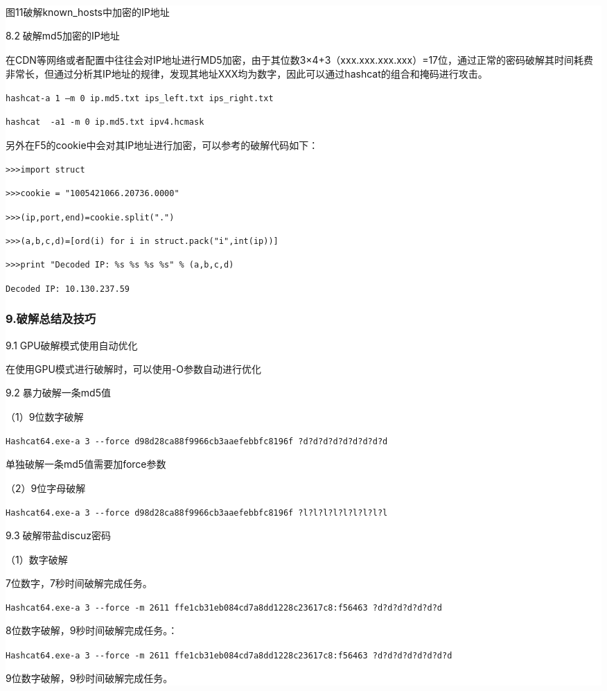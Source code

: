 图11破解known\_hosts中加密的IP地址

8.2 破解md5加密的IP地址

在CDN等网络或者配置中往往会对IP地址进行MD5加密，由于其位数3×4+3（xxx.xxx.xxx.xxx）=17位，通过正常的密码破解其时间耗费非常长，但通过分析其IP地址的规律，发现其地址XXX均为数字，因此可以通过hashcat的组合和掩码进行攻击。

`hashcat-a 1 –m 0 ip.md5.txt ips_left.txt ips_right.txt`

`hashcat  -a1 -m 0 ip.md5.txt ipv4.hcmask`

另外在F5的cookie中会对其IP地址进行加密，可以参考的破解代码如下：

`>>>import struct`

`>>>cookie = "1005421066.20736.0000"`

`>>>(ip,port,end)=cookie.split(".")`

`>>>(a,b,c,d)=[ord(i) for i in struct.pack("i",int(ip))]`

`>>>print "Decoded IP: %s %s %s %s" % (a,b,c,d)`

`Decoded IP: 10.130.237.59`

### 9.破解总结及技巧

9.1 GPU破解模式使用自动优化

在使用GPU模式进行破解时，可以使用-O参数自动进行优化

9.2 暴力破解一条md5值

（1）9位数字破解

```
Hashcat64.exe-a 3 --force d98d28ca88f9966cb3aaefebbfc8196f ?d?d?d?d?d?d?d?d?d
```

单独破解一条md5值需要加force参数

（2）9位字母破解

```
Hashcat64.exe-a 3 --force d98d28ca88f9966cb3aaefebbfc8196f ?l?l?l?l?l?l?l?l?l
```

9.3 破解带盐discuz密码

（1）数字破解

7位数字，7秒时间破解完成任务。

```
Hashcat64.exe-a 3 --force -m 2611 ffe1cb31eb084cd7a8dd1228c23617c8:f56463 ?d?d?d?d?d?d?d 
```

8位数字破解，9秒时间破解完成任务。：

```
Hashcat64.exe-a 3 --force -m 2611 ffe1cb31eb084cd7a8dd1228c23617c8:f56463 ?d?d?d?d?d?d?d?d 
```

9位数字破解，9秒时间破解完成任务。
